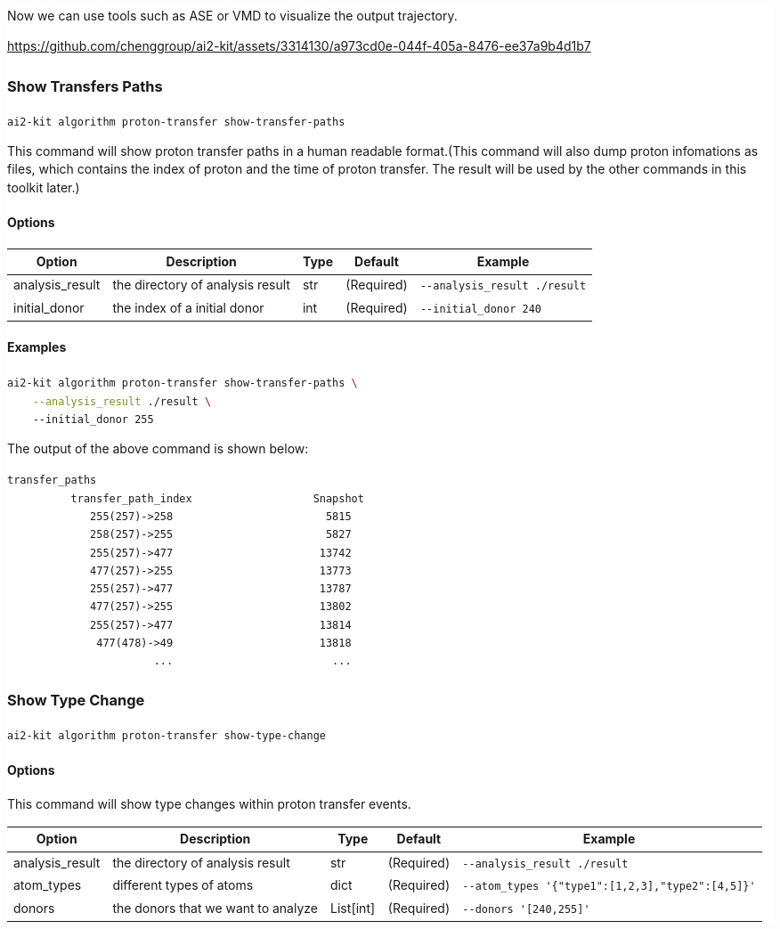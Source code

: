 Now we can use tools such as ASE or VMD to visualize the output trajectory. 

https://github.com/chenggroup/ai2-kit/assets/3314130/a973cd0e-044f-405a-8476-ee37a9b4d1b7


### Show Transfers Paths

```bash
ai2-kit algorithm proton-transfer show-transfer-paths
```

This command will show proton transfer paths in a human readable format.(This command will also dump proton infomations as files, which contains the index of proton and the time of proton transfer. The result will be used by the other commands in this toolkit later.)

#### Options

| Option | Description | Type | Default | Example |
| --- | --- | --- | --- | --- |
| analysis_result | the directory of analysis result | str | (Required) | `--analysis_result ./result` |
| initial_donor | the index of a initial donor | int | (Required) | `--initial_donor 240` |

#### Examples

```bash
ai2-kit algorithm proton-transfer show-transfer-paths \
    --analysis_result ./result \ 
    --initial_donor 255
```

The output of the above command is shown below:

```
transfer_paths
          transfer_path_index                   Snapshot
             255(257)->258                        5815  
             258(257)->255                        5827  
             255(257)->477                       13742  
             477(257)->255                       13773  
             255(257)->477                       13787  
             477(257)->255                       13802  
             255(257)->477                       13814  
              477(478)->49                       13818 
                       ...                         ...
```

### Show Type Change
```bash
ai2-kit algorithm proton-transfer show-type-change
```

#### Options

This command will show type changes within proton transfer events. 

| Option | Description | Type | Default | Example |
| --- | --- | --- | --- | --- |
| analysis_result | the directory of analysis result | str | (Required) | `--analysis_result ./result` |
| atom_types | different types of atoms  | dict | (Required) | `--atom_types '{"type1":[1,2,3],"type2":[4,5]}'` |
| donors | the donors that we want to analyze | List[int] | (Required) | `--donors '[240,255]'`|
